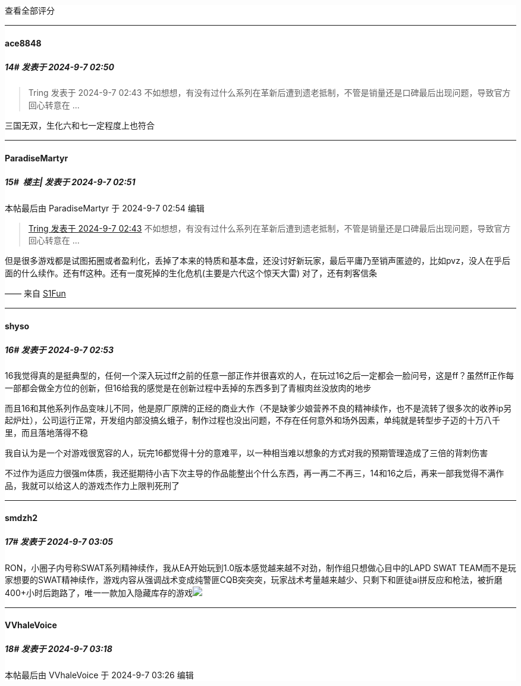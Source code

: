 查看全部评分

*****

####  ace8848  
##### 14#       发表于 2024-9-7 02:50

<blockquote>Tring 发表于 2024-9-7 02:43
不如想想，有没有过什么系列在革新后遭到遗老抵制，不管是销量还是口碑最后出现问题，导致官方回心转意在 ...</blockquote>
三国无双，生化六和七一定程度上也符合

*****

####  ParadiseMartyr  
##### 15#         楼主| 发表于 2024-9-7 02:51

 本帖最后由 ParadiseMartyr 于 2024-9-7 02:54 编辑 
<blockquote><a href="httphttps://bbs.saraba1st.com/2b/forum.php?mod=redirect&amp;goto=findpost&amp;pid=66134686&amp;ptid=2198375" target="_blank">Tring 发表于 2024-9-7 02:43</a>
不如想想，有没有过什么系列在革新后遭到遗老抵制，不管是销量还是口碑最后出现问题，导致官方回心转意在 ...</blockquote>
但是很多游戏都是试图拓圈或者盈利化，丢掉了本来的特质和基本盘，还没讨好新玩家，最后平庸乃至销声匿迹的，比如pvz，没人在乎后面的什么续作。还有ff这种。还有一度死掉的生化危机(主要是六代这个惊天大雷)
对了，还有刺客信条

—— 来自 [S1Fun](https://s1fun.koalcat.com)

*****

####  shyso  
##### 16#       发表于 2024-9-7 02:53

16我觉得真的是挺典型的，任何一个深入玩过ff之前的任意一部正作并很喜欢的人，在玩过16之后一定都会一脸问号，这是ff？虽然ff正作每一部都会做全方位的创新，但16给我的感觉是在创新过程中丢掉的东西多到了青椒肉丝没放肉的地步

而且16和其他系列作品变味儿不同，他是原厂原牌的正经的商业大作（不是缺爹少娘营养不良的精神续作，也不是流转了很多次的收养ip另起炉灶），公司运行正常，开发组内部没搞幺蛾子，制作过程也没出问题，不存在任何意外和场外因素，单纯就是转型步子迈的十万八千里，而且落地落得不稳

我自认为是一个对游戏很宽容的人，玩完16都觉得十分的意难平，以一种相当难以想象的方式对我的预期管理造成了三倍的背刺伤害

不过作为适应力很强m体质，我还挺期待小吉下次主导的作品能整出个什么东西，再一再二不再三，14和16之后，再来一部我觉得不满作品，我就可以给这人的游戏杰作力上限判死刑了

*****

####  smdzh2  
##### 17#       发表于 2024-9-7 03:05

RON，小圈子内号称SWAT系列精神续作，我从EA开始玩到1.0版本感觉越来越不对劲，制作组只想做心目中的LAPD SWAT TEAM而不是玩家想要的SWAT精神续作，游戏内容从强调战术变成纯警匪CQB突突突，玩家战术考量越来越少、只剩下和匪徒ai拼反应和枪法，被折磨400+小时后跑路了，唯一一款加入隐藏库存的游戏<img src="https://static.saraba1st.com/image/smiley/face2017/001.png" referrerpolicy="no-referrer">

*****

####  VVhaleVoice  
##### 18#       发表于 2024-9-7 03:18

 本帖最后由 VVhaleVoice 于 2024-9-7 03:26 编辑 
